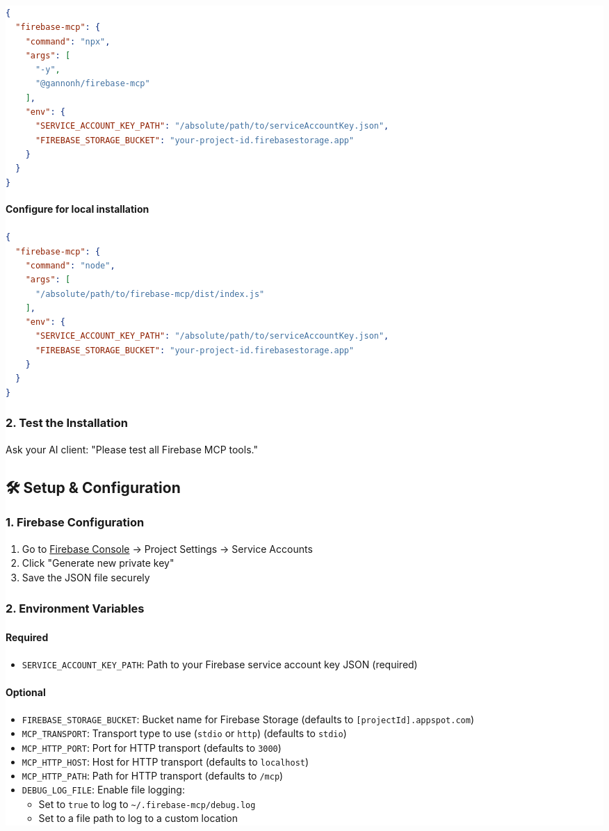    ```json
   {
     "firebase-mcp": {
       "command": "npx",
       "args": [
         "-y",
         "@gannonh/firebase-mcp"
       ],
       "env": {
         "SERVICE_ACCOUNT_KEY_PATH": "/absolute/path/to/serviceAccountKey.json",
         "FIREBASE_STORAGE_BUCKET": "your-project-id.firebasestorage.app"
       }
     }
   }
   ```

#### Configure for local installation

   ```json
   {
     "firebase-mcp": {
       "command": "node",
       "args": [
         "/absolute/path/to/firebase-mcp/dist/index.js"
       ],
       "env": {
         "SERVICE_ACCOUNT_KEY_PATH": "/absolute/path/to/serviceAccountKey.json",
         "FIREBASE_STORAGE_BUCKET": "your-project-id.firebasestorage.app"
       }
     }
   }
```


### 2. Test the Installation

Ask your AI client: "Please test all Firebase MCP tools."

## 🛠️ Setup & Configuration

### 1. Firebase Configuration

1. Go to [Firebase Console](https://console.firebase.google.com) → Project Settings → Service Accounts
2. Click "Generate new private key"
3. Save the JSON file securely

### 2. Environment Variables

#### Required
- `SERVICE_ACCOUNT_KEY_PATH`: Path to your Firebase service account key JSON (required)

#### Optional
- `FIREBASE_STORAGE_BUCKET`: Bucket name for Firebase Storage (defaults to `[projectId].appspot.com`)
- `MCP_TRANSPORT`: Transport type to use (`stdio` or `http`) (defaults to `stdio`)
- `MCP_HTTP_PORT`: Port for HTTP transport (defaults to `3000`)
- `MCP_HTTP_HOST`: Host for HTTP transport (defaults to `localhost`)
- `MCP_HTTP_PATH`: Path for HTTP transport (defaults to `/mcp`)
- `DEBUG_LOG_FILE`: Enable file logging:
  - Set to `true` to log to `~/.firebase-mcp/debug.log`
  - Set to a file path to log to a custom location
